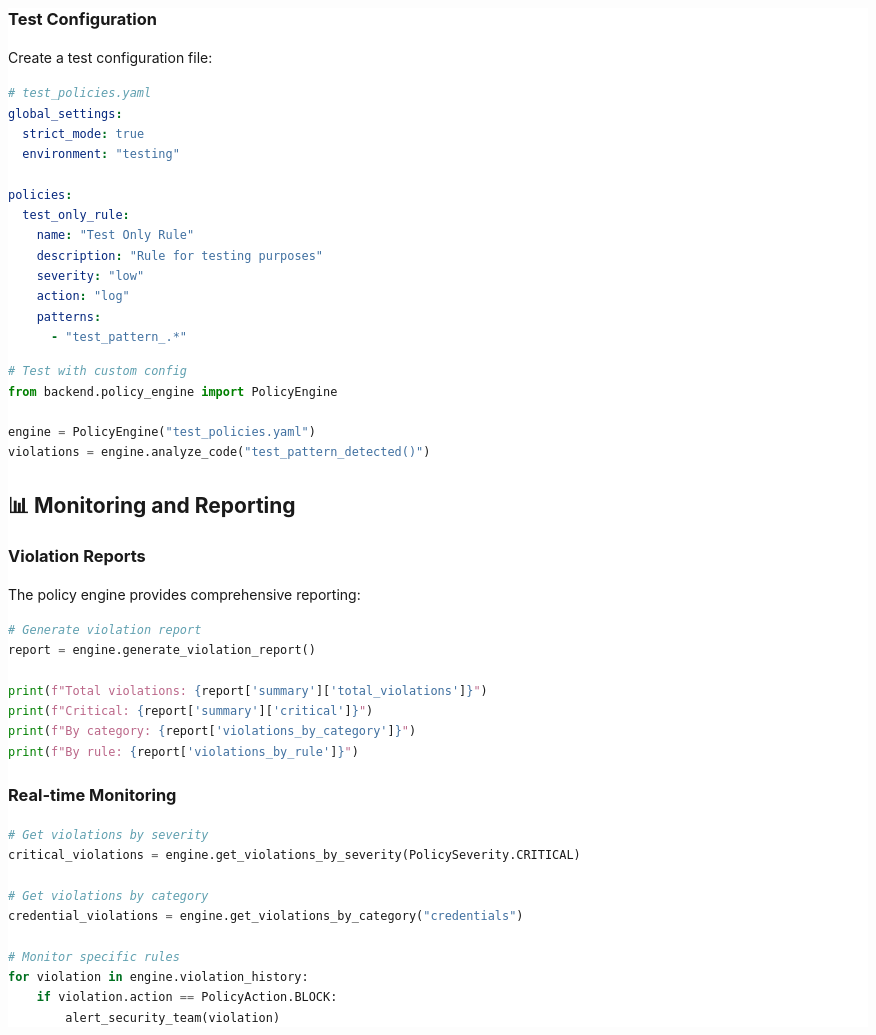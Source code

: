 ### **Test Configuration**

Create a test configuration file:

```yaml
# test_policies.yaml
global_settings:
  strict_mode: true
  environment: "testing"

policies:
  test_only_rule:
    name: "Test Only Rule"
    description: "Rule for testing purposes"
    severity: "low"
    action: "log"
    patterns:
      - "test_pattern_.*"
```

```python
# Test with custom config
from backend.policy_engine import PolicyEngine

engine = PolicyEngine("test_policies.yaml")
violations = engine.analyze_code("test_pattern_detected()")
```

## 📊 Monitoring and Reporting

### **Violation Reports**

The policy engine provides comprehensive reporting:

```python
# Generate violation report
report = engine.generate_violation_report()

print(f"Total violations: {report['summary']['total_violations']}")
print(f"Critical: {report['summary']['critical']}")
print(f"By category: {report['violations_by_category']}")
print(f"By rule: {report['violations_by_rule']}")
```

### **Real-time Monitoring**

```python
# Get violations by severity
critical_violations = engine.get_violations_by_severity(PolicySeverity.CRITICAL)

# Get violations by category
credential_violations = engine.get_violations_by_category("credentials")

# Monitor specific rules
for violation in engine.violation_history:
    if violation.action == PolicyAction.BLOCK:
        alert_security_team(violation)
```
